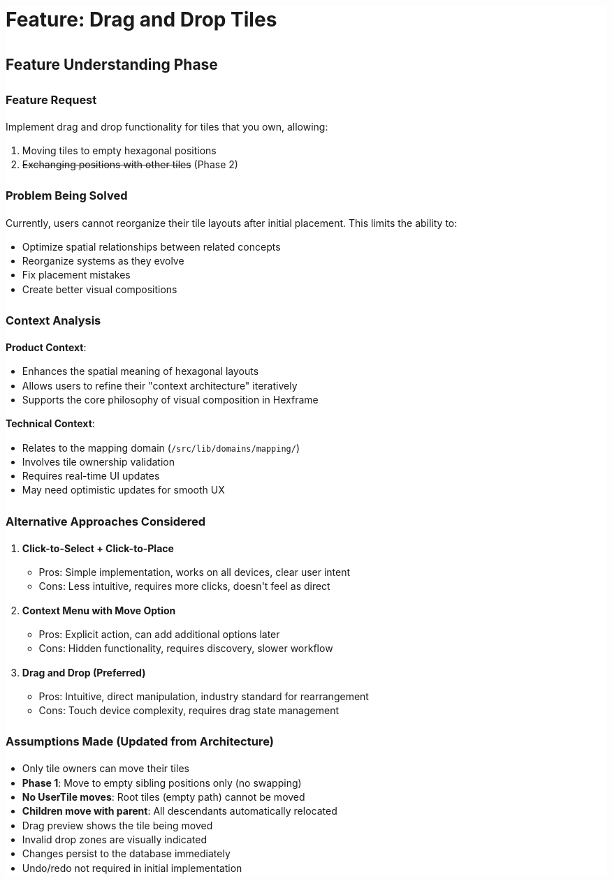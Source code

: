 # Feature: Drag and Drop Tiles

## Feature Understanding Phase

### Feature Request
Implement drag and drop functionality for tiles that you own, allowing:
1. Moving tiles to empty hexagonal positions
2. ~~Exchanging positions with other tiles~~ (Phase 2)

### Problem Being Solved
Currently, users cannot reorganize their tile layouts after initial placement. This limits the ability to:
- Optimize spatial relationships between related concepts
- Reorganize systems as they evolve
- Fix placement mistakes
- Create better visual compositions

### Context Analysis
**Product Context**: 
- Enhances the spatial meaning of hexagonal layouts
- Allows users to refine their "context architecture" iteratively
- Supports the core philosophy of visual composition in Hexframe

**Technical Context**:
- Relates to the mapping domain (`/src/lib/domains/mapping/`)
- Involves tile ownership validation
- Requires real-time UI updates
- May need optimistic updates for smooth UX

### Alternative Approaches Considered

1. **Click-to-Select + Click-to-Place**
   - Pros: Simple implementation, works on all devices, clear user intent
   - Cons: Less intuitive, requires more clicks, doesn't feel as direct

2. **Context Menu with Move Option**
   - Pros: Explicit action, can add additional options later
   - Cons: Hidden functionality, requires discovery, slower workflow

3. **Drag and Drop (Preferred)**
   - Pros: Intuitive, direct manipulation, industry standard for rearrangement
   - Cons: Touch device complexity, requires drag state management

### Assumptions Made (Updated from Architecture)
- Only tile owners can move their tiles
- **Phase 1**: Move to empty sibling positions only (no swapping)
- **No UserTile moves**: Root tiles (empty path) cannot be moved
- **Children move with parent**: All descendants automatically relocated
- Drag preview shows the tile being moved
- Invalid drop zones are visually indicated
- Changes persist to the database immediately
- Undo/redo not required in initial implementation
